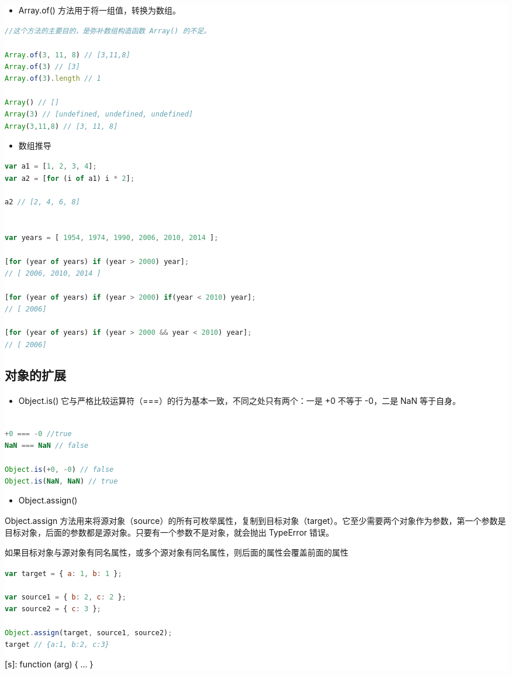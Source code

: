 * Array.of() 方法用于将一组值，转换为数组。

``` javascript
//这个方法的主要目的，是弥补数组构造函数 Array() 的不足。

Array.of(3, 11, 8) // [3,11,8]
Array.of(3) // [3]
Array.of(3).length // 1

Array() // []
Array(3) // [undefined, undefined, undefined]
Array(3,11,8) // [3, 11, 8]
```

* 数组推导

``` javascript
var a1 = [1, 2, 3, 4];
var a2 = [for (i of a1) i * 2];

a2 // [2, 4, 6, 8]


var years = [ 1954, 1974, 1990, 2006, 2010, 2014 ];

[for (year of years) if (year > 2000) year];
// [ 2006, 2010, 2014 ]

[for (year of years) if (year > 2000) if(year < 2010) year];
// [ 2006]

[for (year of years) if (year > 2000 && year < 2010) year];
// [ 2006]
```

## 对象的扩展
* Object.is() 
它与严格比较运算符（===）的行为基本一致，不同之处只有两个：一是 +0 不等于 -0，二是 NaN 等于自身。

``` javascript

+0 === -0 //true
NaN === NaN // false

Object.is(+0, -0) // false
Object.is(NaN, NaN) // true

```

* Object.assign()

Object.assign 方法用来将源对象（source）的所有可枚举属性，复制到目标对象（target）。它至少需要两个对象作为参数，第一个参数是目标对象，后面的参数都是源对象。只要有一个参数不是对象，就会抛出 TypeError 错误。

如果目标对象与源对象有同名属性，或多个源对象有同名属性，则后面的属性会覆盖前面的属性
``` javascript
var target = { a: 1, b: 1 };

var source1 = { b: 2, c: 2 };
var source2 = { c: 3 };

Object.assign(target, source1, source2);
target // {a:1, b:2, c:3}
```


  [s]: function (arg) { ... }